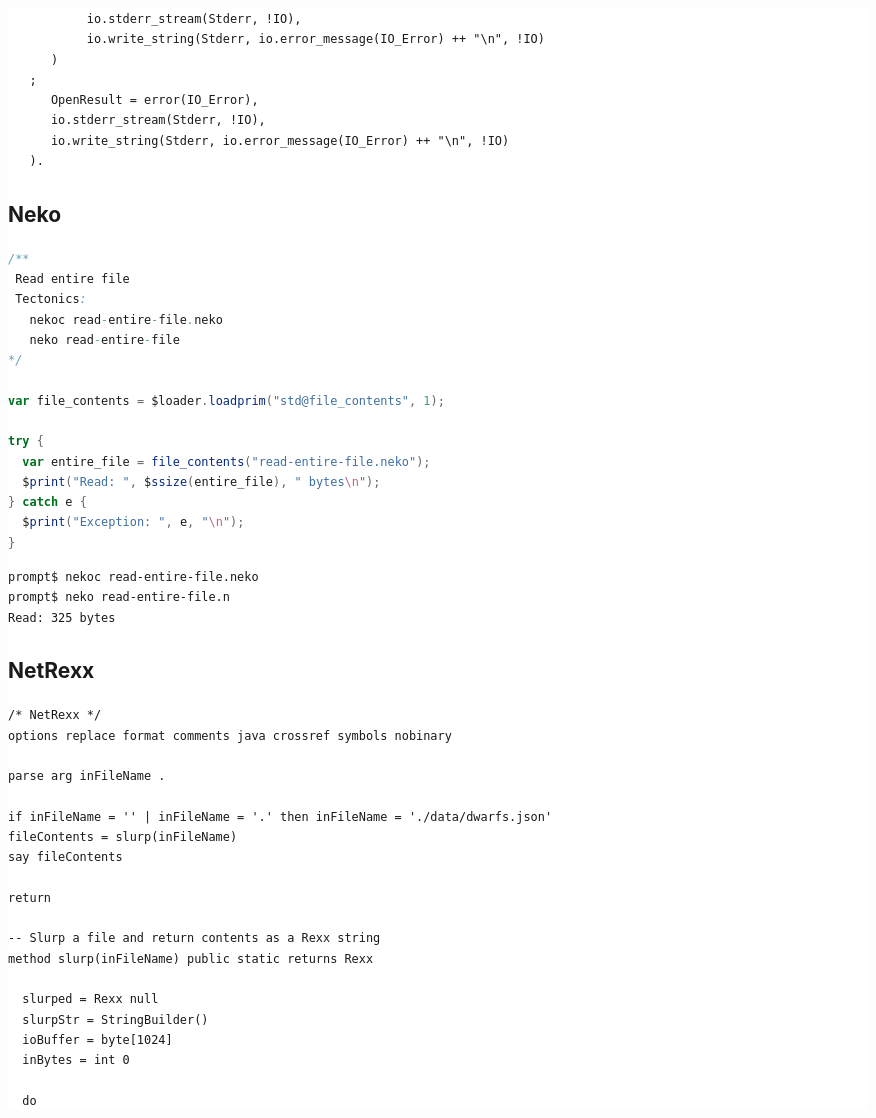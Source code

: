 ```Mercury
           io.stderr_stream(Stderr, !IO),
           io.write_string(Stderr, io.error_message(IO_Error) ++ "\n", !IO)
      )
   ;
      OpenResult = error(IO_Error),
      io.stderr_stream(Stderr, !IO),
      io.write_string(Stderr, io.error_message(IO_Error) ++ "\n", !IO)
   ).
```




## Neko


```ActionScript
/**
 Read entire file
 Tectonics:
   nekoc read-entire-file.neko
   neko read-entire-file
*/

var file_contents = $loader.loadprim("std@file_contents", 1);

try {
  var entire_file = file_contents("read-entire-file.neko");
  $print("Read: ", $ssize(entire_file), " bytes\n");
} catch e {
  $print("Exception: ", e, "\n");
}
```


```txt
prompt$ nekoc read-entire-file.neko
prompt$ neko read-entire-file.n
Read: 325 bytes
```




## NetRexx


```NetRexx
/* NetRexx */
options replace format comments java crossref symbols nobinary

parse arg inFileName .

if inFileName = '' | inFileName = '.' then inFileName = './data/dwarfs.json'
fileContents = slurp(inFileName)
say fileContents

return

-- Slurp a file and return contents as a Rexx string
method slurp(inFileName) public static returns Rexx

  slurped = Rexx null
  slurpStr = StringBuilder()
  ioBuffer = byte[1024]
  inBytes = int 0

  do
```